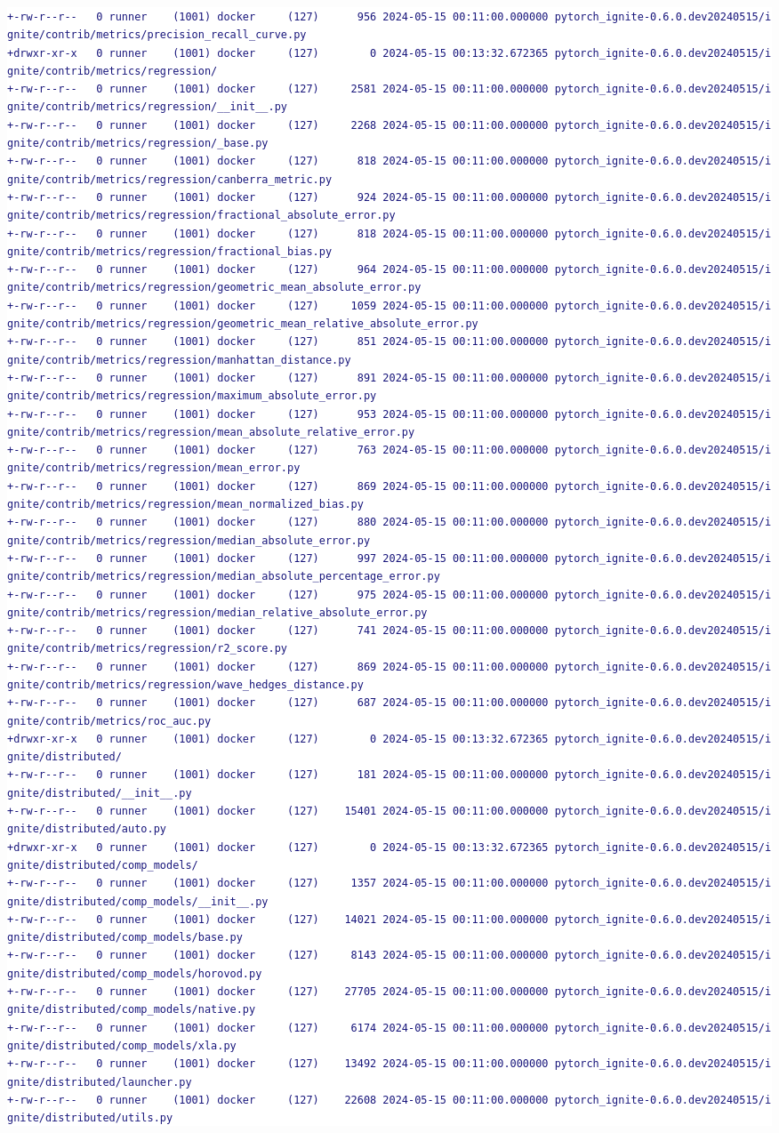 ```diff
+-rw-r--r--   0 runner    (1001) docker     (127)      956 2024-05-15 00:11:00.000000 pytorch_ignite-0.6.0.dev20240515/ignite/contrib/metrics/precision_recall_curve.py
+drwxr-xr-x   0 runner    (1001) docker     (127)        0 2024-05-15 00:13:32.672365 pytorch_ignite-0.6.0.dev20240515/ignite/contrib/metrics/regression/
+-rw-r--r--   0 runner    (1001) docker     (127)     2581 2024-05-15 00:11:00.000000 pytorch_ignite-0.6.0.dev20240515/ignite/contrib/metrics/regression/__init__.py
+-rw-r--r--   0 runner    (1001) docker     (127)     2268 2024-05-15 00:11:00.000000 pytorch_ignite-0.6.0.dev20240515/ignite/contrib/metrics/regression/_base.py
+-rw-r--r--   0 runner    (1001) docker     (127)      818 2024-05-15 00:11:00.000000 pytorch_ignite-0.6.0.dev20240515/ignite/contrib/metrics/regression/canberra_metric.py
+-rw-r--r--   0 runner    (1001) docker     (127)      924 2024-05-15 00:11:00.000000 pytorch_ignite-0.6.0.dev20240515/ignite/contrib/metrics/regression/fractional_absolute_error.py
+-rw-r--r--   0 runner    (1001) docker     (127)      818 2024-05-15 00:11:00.000000 pytorch_ignite-0.6.0.dev20240515/ignite/contrib/metrics/regression/fractional_bias.py
+-rw-r--r--   0 runner    (1001) docker     (127)      964 2024-05-15 00:11:00.000000 pytorch_ignite-0.6.0.dev20240515/ignite/contrib/metrics/regression/geometric_mean_absolute_error.py
+-rw-r--r--   0 runner    (1001) docker     (127)     1059 2024-05-15 00:11:00.000000 pytorch_ignite-0.6.0.dev20240515/ignite/contrib/metrics/regression/geometric_mean_relative_absolute_error.py
+-rw-r--r--   0 runner    (1001) docker     (127)      851 2024-05-15 00:11:00.000000 pytorch_ignite-0.6.0.dev20240515/ignite/contrib/metrics/regression/manhattan_distance.py
+-rw-r--r--   0 runner    (1001) docker     (127)      891 2024-05-15 00:11:00.000000 pytorch_ignite-0.6.0.dev20240515/ignite/contrib/metrics/regression/maximum_absolute_error.py
+-rw-r--r--   0 runner    (1001) docker     (127)      953 2024-05-15 00:11:00.000000 pytorch_ignite-0.6.0.dev20240515/ignite/contrib/metrics/regression/mean_absolute_relative_error.py
+-rw-r--r--   0 runner    (1001) docker     (127)      763 2024-05-15 00:11:00.000000 pytorch_ignite-0.6.0.dev20240515/ignite/contrib/metrics/regression/mean_error.py
+-rw-r--r--   0 runner    (1001) docker     (127)      869 2024-05-15 00:11:00.000000 pytorch_ignite-0.6.0.dev20240515/ignite/contrib/metrics/regression/mean_normalized_bias.py
+-rw-r--r--   0 runner    (1001) docker     (127)      880 2024-05-15 00:11:00.000000 pytorch_ignite-0.6.0.dev20240515/ignite/contrib/metrics/regression/median_absolute_error.py
+-rw-r--r--   0 runner    (1001) docker     (127)      997 2024-05-15 00:11:00.000000 pytorch_ignite-0.6.0.dev20240515/ignite/contrib/metrics/regression/median_absolute_percentage_error.py
+-rw-r--r--   0 runner    (1001) docker     (127)      975 2024-05-15 00:11:00.000000 pytorch_ignite-0.6.0.dev20240515/ignite/contrib/metrics/regression/median_relative_absolute_error.py
+-rw-r--r--   0 runner    (1001) docker     (127)      741 2024-05-15 00:11:00.000000 pytorch_ignite-0.6.0.dev20240515/ignite/contrib/metrics/regression/r2_score.py
+-rw-r--r--   0 runner    (1001) docker     (127)      869 2024-05-15 00:11:00.000000 pytorch_ignite-0.6.0.dev20240515/ignite/contrib/metrics/regression/wave_hedges_distance.py
+-rw-r--r--   0 runner    (1001) docker     (127)      687 2024-05-15 00:11:00.000000 pytorch_ignite-0.6.0.dev20240515/ignite/contrib/metrics/roc_auc.py
+drwxr-xr-x   0 runner    (1001) docker     (127)        0 2024-05-15 00:13:32.672365 pytorch_ignite-0.6.0.dev20240515/ignite/distributed/
+-rw-r--r--   0 runner    (1001) docker     (127)      181 2024-05-15 00:11:00.000000 pytorch_ignite-0.6.0.dev20240515/ignite/distributed/__init__.py
+-rw-r--r--   0 runner    (1001) docker     (127)    15401 2024-05-15 00:11:00.000000 pytorch_ignite-0.6.0.dev20240515/ignite/distributed/auto.py
+drwxr-xr-x   0 runner    (1001) docker     (127)        0 2024-05-15 00:13:32.672365 pytorch_ignite-0.6.0.dev20240515/ignite/distributed/comp_models/
+-rw-r--r--   0 runner    (1001) docker     (127)     1357 2024-05-15 00:11:00.000000 pytorch_ignite-0.6.0.dev20240515/ignite/distributed/comp_models/__init__.py
+-rw-r--r--   0 runner    (1001) docker     (127)    14021 2024-05-15 00:11:00.000000 pytorch_ignite-0.6.0.dev20240515/ignite/distributed/comp_models/base.py
+-rw-r--r--   0 runner    (1001) docker     (127)     8143 2024-05-15 00:11:00.000000 pytorch_ignite-0.6.0.dev20240515/ignite/distributed/comp_models/horovod.py
+-rw-r--r--   0 runner    (1001) docker     (127)    27705 2024-05-15 00:11:00.000000 pytorch_ignite-0.6.0.dev20240515/ignite/distributed/comp_models/native.py
+-rw-r--r--   0 runner    (1001) docker     (127)     6174 2024-05-15 00:11:00.000000 pytorch_ignite-0.6.0.dev20240515/ignite/distributed/comp_models/xla.py
+-rw-r--r--   0 runner    (1001) docker     (127)    13492 2024-05-15 00:11:00.000000 pytorch_ignite-0.6.0.dev20240515/ignite/distributed/launcher.py
+-rw-r--r--   0 runner    (1001) docker     (127)    22608 2024-05-15 00:11:00.000000 pytorch_ignite-0.6.0.dev20240515/ignite/distributed/utils.py
```